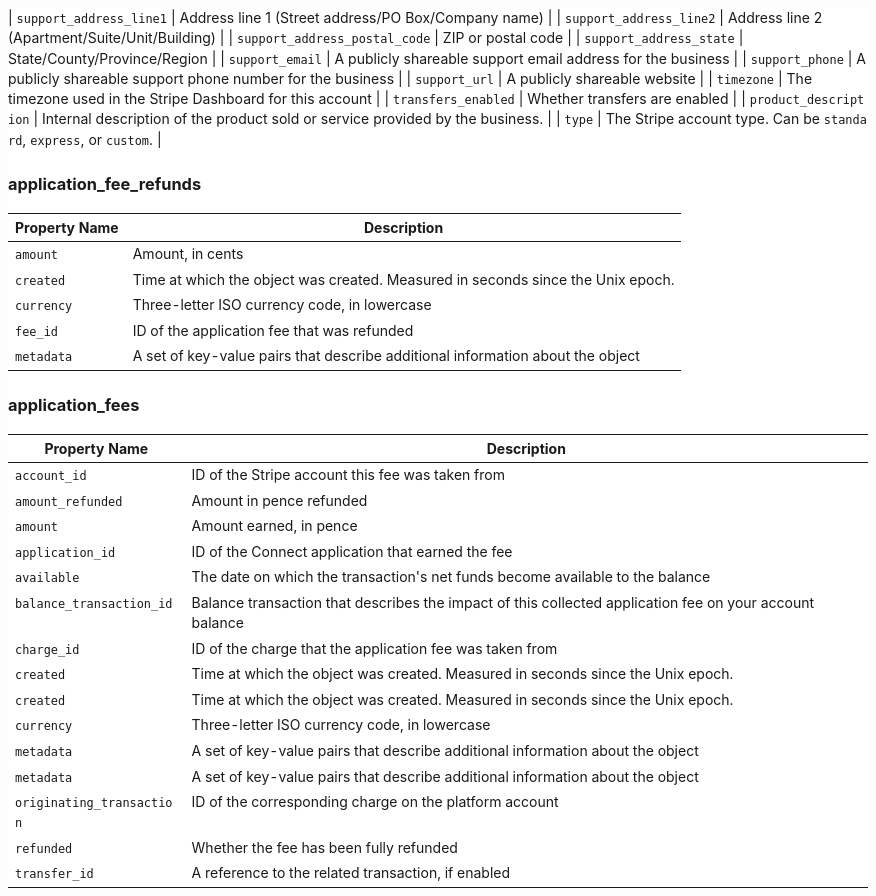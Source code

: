 | `support_address_line1`       | Address line 1 (Street address/PO Box/Company name)                                                   |
| `support_address_line2`       | Address line 2 (Apartment/Suite/Unit/Building)                                                        |
| `support_address_postal_code` | ZIP or postal code                                                                                    |
| `support_address_state`       | State/County/Province/Region                                                                          |
| `support_email`               | A publicly shareable support email address for the business                                           |
| `support_phone`               | A publicly shareable support phone number for the business                                            |
| `support_url`                 | A publicly shareable website                                                                          |
| `timezone`                    | The timezone used in the Stripe Dashboard for this account                                            |
| `transfers_enabled`           | Whether transfers are enabled                                                                         |
| `product_description`         | Internal description of the product sold or service provided by the business.                         |
| `type`                        | The Stripe account type. Can be `standard`, `express`, or `custom`.                                   |

### application_fee_refunds

| Property Name | Description                                                                     |
| ------------- | ------------------------------------------------------------------------------- |
| `amount`      | Amount, in cents                                                                |
| `created`     | Time at which the object was created. Measured in seconds since the Unix epoch. |
| `currency`    | Three-letter ISO currency code, in lowercase                                    |
| `fee_id`      | ID of the application fee that was refunded                                     |
| `metadata`    | A set of key-value pairs that describe additional information about the object  |


### application_fees

| Property Name             | Description                                                                                             |
| ------------------------- | ------------------------------------------------------------------------------------------------------- |
| `account_id`              | ID of the Stripe account this fee was taken from                                                        |
| `amount_refunded`         | Amount in pence refunded                                                                                |
| `amount`                  | Amount earned, in pence                                                                                 |
| `application_id`          | ID of the Connect application that earned the fee                                                       |
| `available`               | The date on which the transaction's net funds become available to the balance                           |
| `balance_transaction_id`  | Balance transaction that describes the impact of this collected application fee on your account balance |
| `charge_id`               | ID of the charge that the application fee was taken from                                                |
| `created`                 | Time at which the object was created. Measured in seconds since the Unix epoch.                         |
| `created`                 | Time at which the object was created. Measured in seconds since the Unix epoch.                         |
| `currency`                | Three-letter ISO currency code, in lowercase                                                            |
| `metadata`                | A set of key-value pairs that describe additional information about the object                          |
| `metadata`                | A set of key-value pairs that describe additional information about the object                          |
| `originating_transaction` | ID of the corresponding charge on the platform account                                                  |
| `refunded`                | Whether the fee has been fully refunded                                                                 |
| `transfer_id`             | A reference to the related transaction, if enabled                                                      |

